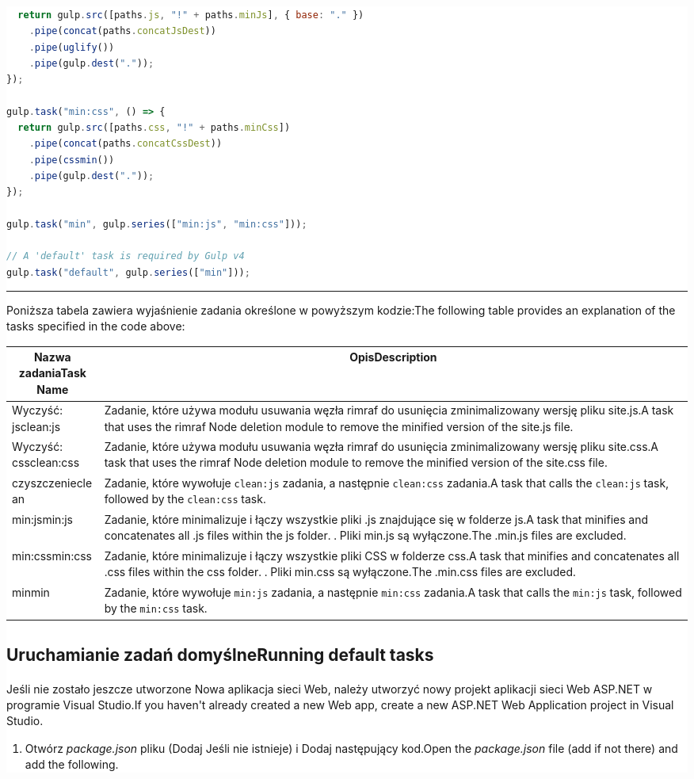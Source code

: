 ```javascript
  return gulp.src([paths.js, "!" + paths.minJs], { base: "." })
    .pipe(concat(paths.concatJsDest))
    .pipe(uglify())
    .pipe(gulp.dest("."));
});

gulp.task("min:css", () => {
  return gulp.src([paths.css, "!" + paths.minCss])
    .pipe(concat(paths.concatCssDest))
    .pipe(cssmin())
    .pipe(gulp.dest("."));
});

gulp.task("min", gulp.series(["min:js", "min:css"]));
    
// A 'default' task is required by Gulp v4
gulp.task("default", gulp.series(["min"]));
```

---

<span data-ttu-id="797ba-144">Poniższa tabela zawiera wyjaśnienie zadania określone w powyższym kodzie:</span><span class="sxs-lookup"><span data-stu-id="797ba-144">The following table provides an explanation of the tasks specified in the code above:</span></span>

|<span data-ttu-id="797ba-145">Nazwa zadania</span><span class="sxs-lookup"><span data-stu-id="797ba-145">Task Name</span></span>|<span data-ttu-id="797ba-146">Opis</span><span class="sxs-lookup"><span data-stu-id="797ba-146">Description</span></span>|
|--- |--- |
|<span data-ttu-id="797ba-147">Wyczyść: js</span><span class="sxs-lookup"><span data-stu-id="797ba-147">clean:js</span></span>|<span data-ttu-id="797ba-148">Zadanie, które używa modułu usuwania węzła rimraf do usunięcia zminimalizowany wersję pliku site.js.</span><span class="sxs-lookup"><span data-stu-id="797ba-148">A task that uses the rimraf Node deletion module to remove the minified version of the site.js file.</span></span>|
|<span data-ttu-id="797ba-149">Wyczyść: css</span><span class="sxs-lookup"><span data-stu-id="797ba-149">clean:css</span></span>|<span data-ttu-id="797ba-150">Zadanie, które używa modułu usuwania węzła rimraf do usunięcia zminimalizowany wersję pliku site.css.</span><span class="sxs-lookup"><span data-stu-id="797ba-150">A task that uses the rimraf Node deletion module to remove the minified version of the site.css file.</span></span>|
|<span data-ttu-id="797ba-151">czyszczenie</span><span class="sxs-lookup"><span data-stu-id="797ba-151">clean</span></span>|<span data-ttu-id="797ba-152">Zadanie, które wywołuje `clean:js` zadania, a następnie `clean:css` zadania.</span><span class="sxs-lookup"><span data-stu-id="797ba-152">A task that calls the `clean:js` task, followed by the `clean:css` task.</span></span>|
|<span data-ttu-id="797ba-153">min:js</span><span class="sxs-lookup"><span data-stu-id="797ba-153">min:js</span></span>|<span data-ttu-id="797ba-154">Zadanie, które minimalizuje i łączy wszystkie pliki .js znajdujące się w folderze js.</span><span class="sxs-lookup"><span data-stu-id="797ba-154">A task that minifies and concatenates all .js files within the js folder.</span></span> <span data-ttu-id="797ba-155">. Pliki min.js są wyłączone.</span><span class="sxs-lookup"><span data-stu-id="797ba-155">The .min.js files are excluded.</span></span>|
|<span data-ttu-id="797ba-156">min:css</span><span class="sxs-lookup"><span data-stu-id="797ba-156">min:css</span></span>|<span data-ttu-id="797ba-157">Zadanie, które minimalizuje i łączy wszystkie pliki CSS w folderze css.</span><span class="sxs-lookup"><span data-stu-id="797ba-157">A task that minifies and concatenates all .css files within the css folder.</span></span> <span data-ttu-id="797ba-158">. Pliki min.css są wyłączone.</span><span class="sxs-lookup"><span data-stu-id="797ba-158">The .min.css files are excluded.</span></span>|
|<span data-ttu-id="797ba-159">min</span><span class="sxs-lookup"><span data-stu-id="797ba-159">min</span></span>|<span data-ttu-id="797ba-160">Zadanie, które wywołuje `min:js` zadania, a następnie `min:css` zadania.</span><span class="sxs-lookup"><span data-stu-id="797ba-160">A task that calls the `min:js` task, followed by the `min:css` task.</span></span>|

## <a name="running-default-tasks"></a><span data-ttu-id="797ba-161">Uruchamianie zadań domyślne</span><span class="sxs-lookup"><span data-stu-id="797ba-161">Running default tasks</span></span>

<span data-ttu-id="797ba-162">Jeśli nie zostało jeszcze utworzone Nowa aplikacja sieci Web, należy utworzyć nowy projekt aplikacji sieci Web ASP.NET w programie Visual Studio.</span><span class="sxs-lookup"><span data-stu-id="797ba-162">If you haven't already created a new Web app, create a new ASP.NET Web Application project in Visual Studio.</span></span>

1.  <span data-ttu-id="797ba-163">Otwórz *package.json* pliku (Dodaj Jeśli nie istnieje) i Dodaj następujący kod.</span><span class="sxs-lookup"><span data-stu-id="797ba-163">Open the *package.json* file (add if not there) and add the following.</span></span>
